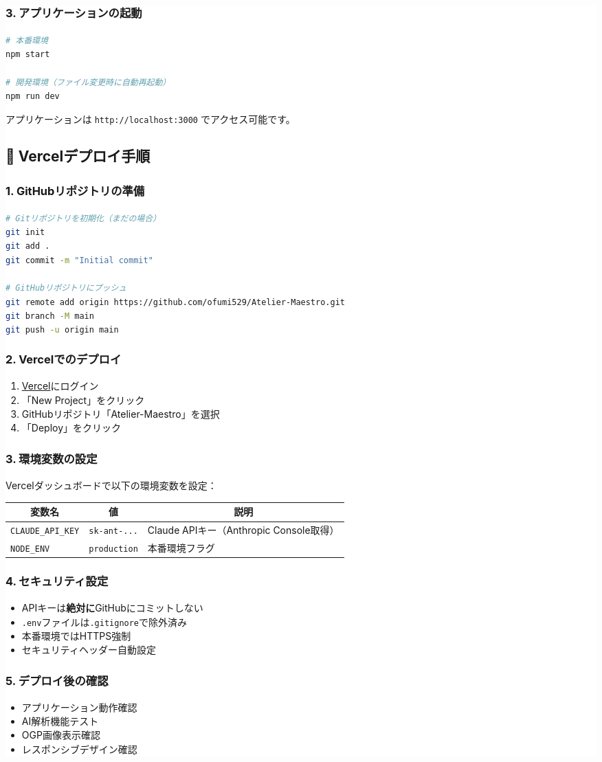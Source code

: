 ### 3. アプリケーションの起動
```bash
# 本番環境
npm start

# 開発環境（ファイル変更時に自動再起動）
npm run dev
```

アプリケーションは `http://localhost:3000` でアクセス可能です。

## 🚀 Vercelデプロイ手順

### 1. GitHubリポジトリの準備
```bash
# Gitリポジトリを初期化（まだの場合）
git init
git add .
git commit -m "Initial commit"

# GitHubリポジトリにプッシュ
git remote add origin https://github.com/ofumi529/Atelier-Maestro.git
git branch -M main
git push -u origin main
```

### 2. Vercelでのデプロイ
1. [Vercel](https://vercel.com)にログイン
2. 「New Project」をクリック
3. GitHubリポジトリ「Atelier-Maestro」を選択
4. 「Deploy」をクリック

### 3. 環境変数の設定
Vercelダッシュボードで以下の環境変数を設定：

| 変数名 | 値 | 説明 |
|--------|----|---------|
| `CLAUDE_API_KEY` | `sk-ant-...` | Claude APIキー（Anthropic Console取得） |
| `NODE_ENV` | `production` | 本番環境フラグ |

### 4. セキュリティ設定
- APIキーは**絶対に**GitHubにコミットしない
- `.env`ファイルは`.gitignore`で除外済み
- 本番環境ではHTTPS強制
- セキュリティヘッダー自動設定

### 5. デプロイ後の確認
- アプリケーション動作確認
- AI解析機能テスト
- OGP画像表示確認
- レスポンシブデザイン確認
